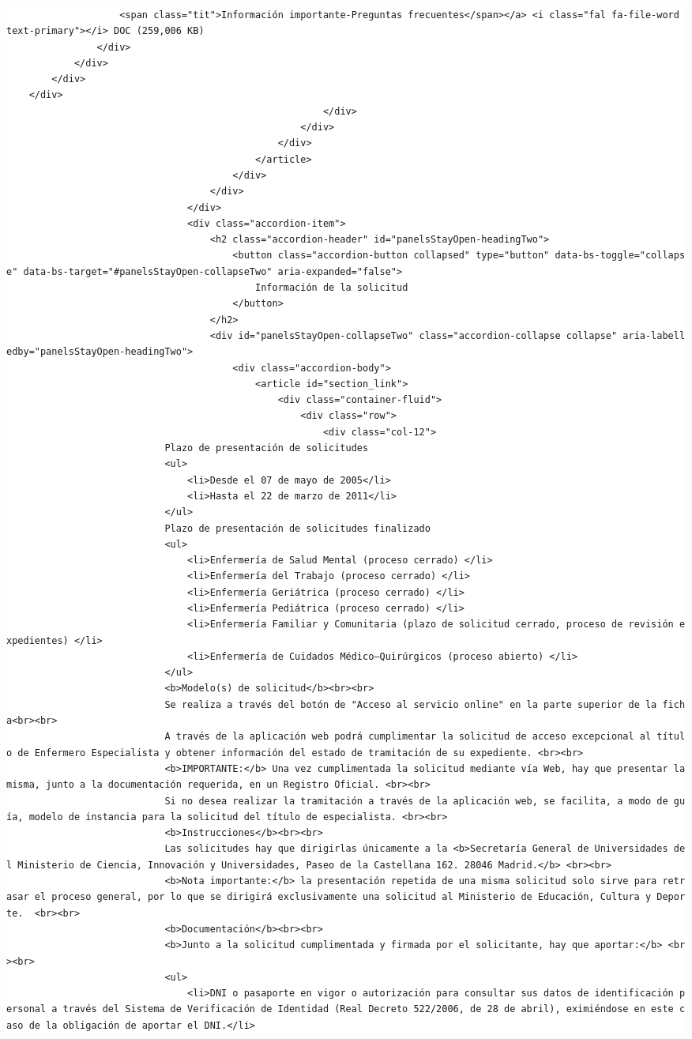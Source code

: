 						<span class="tit">Información importante-Preguntas frecuentes</span></a> <i class="fal fa-file-word text-primary"></i> DOC (259,006 KB)
					</div>
				</div> 	
			</div> 
		</div> 
                                                            </div>
                                                        </div>
                                                    </div>
                                                </article>
                                            </div>
                                        </div>
                                    </div>
                                    <div class="accordion-item">
                                        <h2 class="accordion-header" id="panelsStayOpen-headingTwo">
                                            <button class="accordion-button collapsed" type="button" data-bs-toggle="collapse" data-bs-target="#panelsStayOpen-collapseTwo" aria-expanded="false">
                                                Información de la solicitud
                                            </button>
                                        </h2>
                                        <div id="panelsStayOpen-collapseTwo" class="accordion-collapse collapse" aria-labelledby="panelsStayOpen-headingTwo">
                                            <div class="accordion-body">
                                                <article id="section_link">
                                                    <div class="container-fluid">
                                                        <div class="row">
                                                            <div class="col-12">
								Plazo de presentación de solicitudes
								<ul>
									<li>Desde el 07 de mayo de 2005</li>
									<li>Hasta el 22 de marzo de 2011</li>
								</ul>
								Plazo de presentación de solicitudes finalizado
								<ul>
									<li>Enfermería de Salud Mental (proceso cerrado) </li>
									<li>Enfermería del Trabajo (proceso cerrado) </li>
									<li>Enfermería Geriátrica (proceso cerrado) </li>
									<li>Enfermería Pediátrica (proceso cerrado) </li>
									<li>Enfermería Familiar y Comunitaria (plazo de solicitud cerrado, proceso de revisión expedientes) </li>
									<li>Enfermería de Cuidados Médico–Quirúrgicos (proceso abierto) </li>
								</ul>
								<b>Modelo(s) de solicitud</b><br><br>
								Se realiza a través del botón de "Acceso al servicio online" en la parte superior de la ficha<br><br>
								A través de la aplicación web podrá cumplimentar la solicitud de acceso excepcional al título de Enfermero Especialista y obtener información del estado de tramitación de su expediente. <br><br>
								<b>IMPORTANTE:</b> Una vez cumplimentada la solicitud mediante vía Web, hay que presentar la misma, junto a la documentación requerida, en un Registro Oficial. <br><br>
								Si no desea realizar la tramitación a través de la aplicación web, se facilita, a modo de guía, modelo de instancia para la solicitud del título de especialista. <br><br>
								<b>Instrucciones</b><br><br>
								Las solicitudes hay que dirigirlas únicamente a la <b>Secretaría General de Universidades del Ministerio de Ciencia, Innovación y Universidades, Paseo de la Castellana 162. 28046 Madrid.</b> <br><br>
								<b>Nota importante:</b> la presentación repetida de una misma solicitud solo sirve para retrasar el proceso general, por lo que se dirigirá exclusivamente una solicitud al Ministerio de Educación, Cultura y Deporte.  <br><br>
								<b>Documentación</b><br><br>
								<b>Junto a la solicitud cumplimentada y firmada por el solicitante, hay que aportar:</b> <br><br>
								<ul>
									<li>DNI o pasaporte en vigor o autorización para consultar sus datos de identificación personal a través del Sistema de Verificación de Identidad (Real Decreto 522/2006, de 28 de abril), eximiéndose en este caso de la obligación de aportar el DNI.</li>
